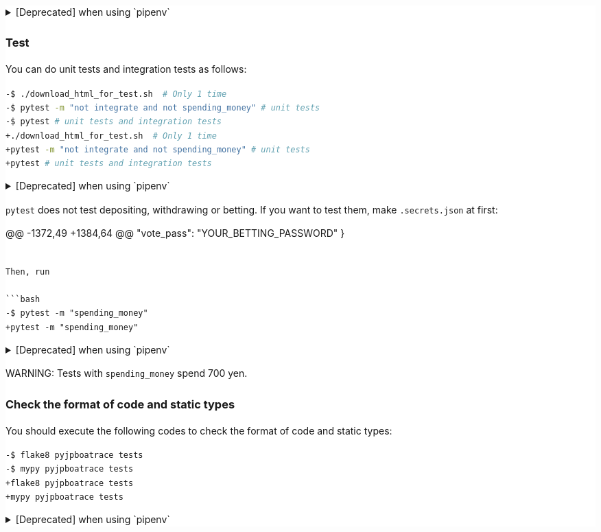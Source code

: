  <details><summary>[Deprecated] when using `pipenv`</summary></details>
 
 ### Test
 
 <div id="HowToTestAnchor"></div>
 
 You can do unit tests and integration tests as follows:
 
 ```bash
-$ ./download_html_for_test.sh  # Only 1 time
-$ pytest -m "not integrate and not spending_money" # unit tests
-$ pytest # unit tests and integration tests
+./download_html_for_test.sh  # Only 1 time
+pytest -m "not integrate and not spending_money" # unit tests
+pytest # unit tests and integration tests
 ```
 
 <details><summary>[Deprecated] when using `pipenv`</summary></details>
 
 `pytest` does not test depositing, withdrawing or betting.
 If you want to test them, make `.secrets.json` at first:
 
@@ -1372,49 +1384,64 @@
   "vote_pass": "YOUR_BETTING_PASSWORD"
 }
 ```
 
 Then, run
 
 ```bash
-$ pytest -m "spending_money"
+pytest -m "spending_money"
 ```
 
 <details>
 <summary>[Deprecated] when using `pipenv`</summary>
 
 ```bash
-$ pipenv run pytest -m "spending_money"
+pipenv run pytest -m "spending_money"
 ```
 
 </details>
 
 WARNING: Tests with `spending_money` spend 700 yen.
 
 ### Check the format of code and static types
 
 You should execute the following codes to check the format of code and static types:
 
 ```bash
-$ flake8 pyjpboatrace tests
-$ mypy pyjpboatrace tests
+flake8 pyjpboatrace tests
+mypy pyjpboatrace tests
 ```
 
 <details>
 <summary>[Deprecated] when using `pipenv`</summary>
 